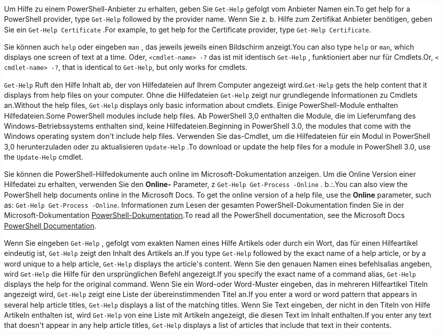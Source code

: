 <span data-ttu-id="b5c68-119">Um Hilfe zu einem PowerShell-Anbieter zu erhalten, geben Sie `Get-Help` gefolgt vom Anbieter Namen ein.</span><span class="sxs-lookup"><span data-stu-id="b5c68-119">To get help for a PowerShell provider, type `Get-Help` followed by the provider name.</span></span> <span data-ttu-id="b5c68-120">Wenn Sie z. b. Hilfe zum Zertifikat Anbieter benötigen, geben Sie ein `Get-Help Certificate` .</span><span class="sxs-lookup"><span data-stu-id="b5c68-120">For example, to get help for the Certificate provider, type `Get-Help Certificate`.</span></span>

<span data-ttu-id="b5c68-121">Sie können auch `help` oder eingeben `man` , das jeweils jeweils einen Bildschirm anzeigt.</span><span class="sxs-lookup"><span data-stu-id="b5c68-121">You can also type `help` or `man`, which displays one screen of text at a time.</span></span> <span data-ttu-id="b5c68-122">Oder, `<cmdlet-name> -?` das ist mit identisch `Get-Help` , funktioniert aber nur für Cmdlets.</span><span class="sxs-lookup"><span data-stu-id="b5c68-122">Or, `<cmdlet-name> -?`, that is identical to `Get-Help`, but only works for cmdlets.</span></span>

<span data-ttu-id="b5c68-123">`Get-Help` Ruft den Hilfe Inhalt ab, der von Hilfedateien auf Ihrem Computer angezeigt wird.</span><span class="sxs-lookup"><span data-stu-id="b5c68-123">`Get-Help` gets the help content that it displays from help files on your computer.</span></span> <span data-ttu-id="b5c68-124">Ohne die Hilfedateien `Get-Help` zeigt nur grundlegende Informationen zu Cmdlets an.</span><span class="sxs-lookup"><span data-stu-id="b5c68-124">Without the help files, `Get-Help` displays only basic information about cmdlets.</span></span> <span data-ttu-id="b5c68-125">Einige PowerShell-Module enthalten Hilfedateien.</span><span class="sxs-lookup"><span data-stu-id="b5c68-125">Some PowerShell modules include help files.</span></span> <span data-ttu-id="b5c68-126">Ab PowerShell 3,0 enthalten die Module, die im Lieferumfang des Windows-Betriebssystems enthalten sind, keine Hilfedateien.</span><span class="sxs-lookup"><span data-stu-id="b5c68-126">Beginning in PowerShell 3.0, the modules that come with the Windows operating system don't include help files.</span></span> <span data-ttu-id="b5c68-127">Verwenden Sie das-Cmdlet, um die Hilfedateien für ein Modul in PowerShell 3,0 herunterzuladen oder zu aktualisieren `Update-Help` .</span><span class="sxs-lookup"><span data-stu-id="b5c68-127">To download or update the help files for a module in PowerShell 3.0, use the `Update-Help` cmdlet.</span></span>

<span data-ttu-id="b5c68-128">Sie können die PowerShell-Hilfedokumente auch online im Microsoft-Dokumentation anzeigen. Um die Online Version einer Hilfedatei zu erhalten, verwenden Sie den **Online-** Parameter, z `Get-Help Get-Process -Online` . b.:.</span><span class="sxs-lookup"><span data-stu-id="b5c68-128">You can also view the PowerShell help documents online in the Microsoft Docs. To get the online version of a help file, use the **Online** parameter, such as: `Get-Help Get-Process -Online`.</span></span> <span data-ttu-id="b5c68-129">Informationen zum Lesen der gesamten PowerShell-Dokumentation finden Sie in der Microsoft-Dokumentation [PowerShell-Dokumentation](/powershell).</span><span class="sxs-lookup"><span data-stu-id="b5c68-129">To read all the PowerShell documentation, see the Microsoft Docs [PowerShell Documentation](/powershell).</span></span>

<span data-ttu-id="b5c68-130">Wenn Sie eingeben `Get-Help` , gefolgt vom exakten Namen eines Hilfe Artikels oder durch ein Wort, das für einen Hilfeartikel eindeutig ist, `Get-Help` zeigt den Inhalt des Artikels an.</span><span class="sxs-lookup"><span data-stu-id="b5c68-130">If you type `Get-Help` followed by the exact name of a help article, or by a word unique to a help article, `Get-Help` displays the article's content.</span></span> <span data-ttu-id="b5c68-131">Wenn Sie den genauen Namen eines befehlsalias angeben, wird `Get-Help` die Hilfe für den ursprünglichen Befehl angezeigt.</span><span class="sxs-lookup"><span data-stu-id="b5c68-131">If you specify the exact name of a command alias, `Get-Help` displays the help for the original command.</span></span> <span data-ttu-id="b5c68-132">Wenn Sie ein Word-oder Word-Muster eingeben, das in mehreren Hilfeartikel Titeln angezeigt wird, `Get-Help` zeigt eine Liste der übereinstimmenden Titel an.</span><span class="sxs-lookup"><span data-stu-id="b5c68-132">If you enter a word or word pattern that appears in several help article titles, `Get-Help` displays a list of the matching titles.</span></span> <span data-ttu-id="b5c68-133">Wenn Sie Text eingeben, der nicht in den Titeln von Hilfe Artikeln enthalten ist, wird `Get-Help` von eine Liste mit Artikeln angezeigt, die diesen Text im Inhalt enthalten.</span><span class="sxs-lookup"><span data-stu-id="b5c68-133">If you enter any text that doesn't appear in any help article titles, `Get-Help` displays a list of articles that include that text in their contents.</span></span>

